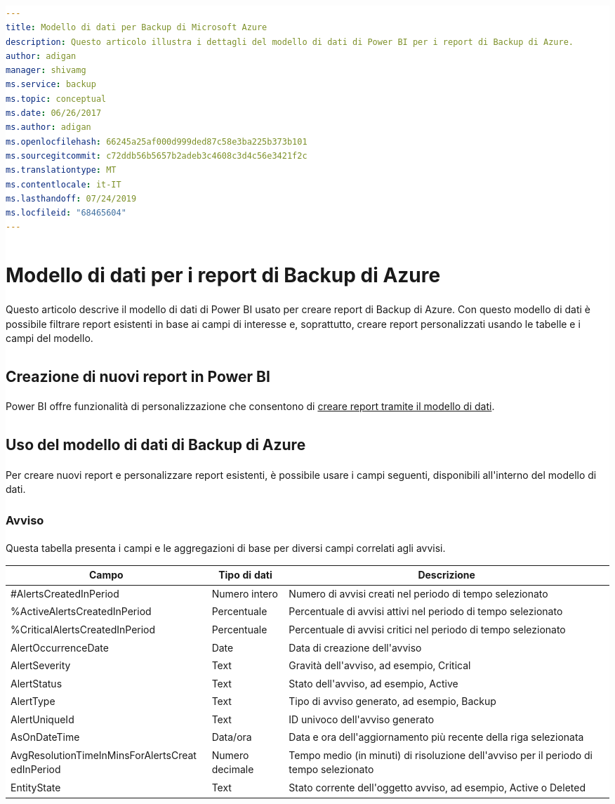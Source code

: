 ```yaml
---
title: Modello di dati per Backup di Microsoft Azure
description: Questo articolo illustra i dettagli del modello di dati di Power BI per i report di Backup di Azure.
author: adigan
manager: shivamg
ms.service: backup
ms.topic: conceptual
ms.date: 06/26/2017
ms.author: adigan
ms.openlocfilehash: 66245a25af000d999ded87c58e3ba225b373b101
ms.sourcegitcommit: c72ddb56b5657b2adeb3c4608c3d4c56e3421f2c
ms.translationtype: MT
ms.contentlocale: it-IT
ms.lasthandoff: 07/24/2019
ms.locfileid: "68465604"
---
```

# <a name="data-model-for-azure-backup-reports"></a>Modello di dati per i report di Backup di Azure
Questo articolo descrive il modello di dati di Power BI usato per creare report di Backup di Azure. Con questo modello di dati è possibile filtrare report esistenti in base ai campi di interesse e, soprattutto, creare report personalizzati usando le tabelle e i campi del modello. 

## <a name="creating-new-reports-in-power-bi"></a>Creazione di nuovi report in Power BI
Power BI offre funzionalità di personalizzazione che consentono di [creare report tramite il modello di dati](https://powerbi.microsoft.com/documentation/powerbi-service-create-a-new-report/).

## <a name="using-azure-backup-data-model"></a>Uso del modello di dati di Backup di Azure
Per creare nuovi report e personalizzare report esistenti, è possibile usare i campi seguenti, disponibili all'interno del modello di dati.

### <a name="alert"></a>Avviso
Questa tabella presenta i campi e le aggregazioni di base per diversi campi correlati agli avvisi.

| Campo | Tipo di dati | Descrizione |
| --- | --- | --- |
| #AlertsCreatedInPeriod |Numero intero |Numero di avvisi creati nel periodo di tempo selezionato |
| %ActiveAlertsCreatedInPeriod |Percentuale |Percentuale di avvisi attivi nel periodo di tempo selezionato |
| %CriticalAlertsCreatedInPeriod |Percentuale |Percentuale di avvisi critici nel periodo di tempo selezionato |
| AlertOccurrenceDate |Date |Data di creazione dell'avviso |
| AlertSeverity |Text |Gravità dell'avviso, ad esempio, Critical |
| AlertStatus |Text |Stato dell'avviso, ad esempio, Active |
| AlertType |Text |Tipo di avviso generato, ad esempio, Backup |
| AlertUniqueId |Text |ID univoco dell'avviso generato |
| AsOnDateTime |Data/ora |Data e ora dell'aggiornamento più recente della riga selezionata |
| AvgResolutionTimeInMinsForAlertsCreatedInPeriod |Numero decimale |Tempo medio (in minuti) di risoluzione dell'avviso per il periodo di tempo selezionato |
| EntityState |Text |Stato corrente dell'oggetto avviso, ad esempio, Active o Deleted |
